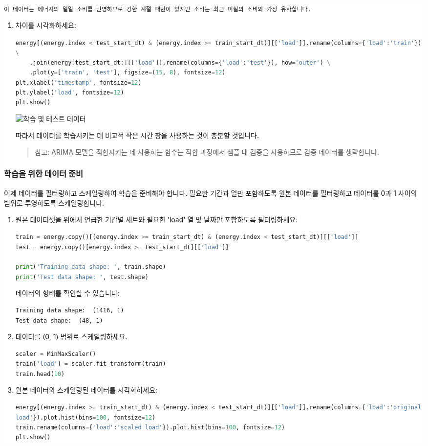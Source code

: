     이 데이터는 에너지의 일일 소비를 반영하므로 강한 계절 패턴이 있지만 소비는 최근 며칠의 소비와 가장 유사합니다.

1. 차이를 시각화하세요:

    ```python
    energy[(energy.index < test_start_dt) & (energy.index >= train_start_dt)][['load']].rename(columns={'load':'train'}) \
        .join(energy[test_start_dt:][['load']].rename(columns={'load':'test'}), how='outer') \
        .plot(y=['train', 'test'], figsize=(15, 8), fontsize=12)
    plt.xlabel('timestamp', fontsize=12)
    plt.ylabel('load', fontsize=12)
    plt.show()
    ```

    ![학습 및 테스트 데이터](../../../../7-TimeSeries/2-ARIMA/images/train-test.png)

    따라서 데이터를 학습시키는 데 비교적 작은 시간 창을 사용하는 것이 충분할 것입니다.

    > 참고: ARIMA 모델을 적합시키는 데 사용하는 함수는 적합 과정에서 샘플 내 검증을 사용하므로 검증 데이터를 생략합니다.

### 학습을 위한 데이터 준비

이제 데이터를 필터링하고 스케일링하여 학습을 준비해야 합니다. 필요한 기간과 열만 포함하도록 원본 데이터를 필터링하고 데이터를 0과 1 사이의 범위로 투영하도록 스케일링합니다.

1. 원본 데이터셋을 위에서 언급한 기간별 세트와 필요한 'load' 열 및 날짜만 포함하도록 필터링하세요:

    ```python
    train = energy.copy()[(energy.index >= train_start_dt) & (energy.index < test_start_dt)][['load']]
    test = energy.copy()[energy.index >= test_start_dt][['load']]

    print('Training data shape: ', train.shape)
    print('Test data shape: ', test.shape)
    ```

    데이터의 형태를 확인할 수 있습니다:

    ```output
    Training data shape:  (1416, 1)
    Test data shape:  (48, 1)
    ```

1. 데이터를 (0, 1) 범위로 스케일링하세요.

    ```python
    scaler = MinMaxScaler()
    train['load'] = scaler.fit_transform(train)
    train.head(10)
    ```

1. 원본 데이터와 스케일링된 데이터를 시각화하세요:

    ```python
    energy[(energy.index >= train_start_dt) & (energy.index < test_start_dt)][['load']].rename(columns={'load':'original load'}).plot.hist(bins=100, fontsize=12)
    train.rename(columns={'load':'scaled load'}).plot.hist(bins=100, fontsize=12)
    plt.show()
    ```
